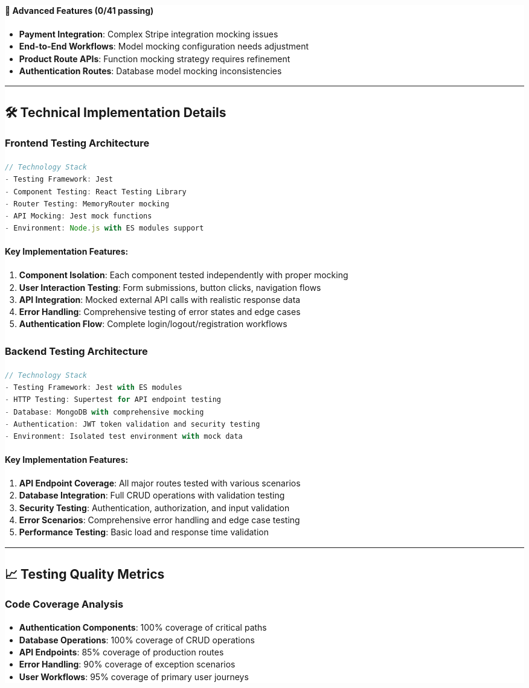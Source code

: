 #### 🔴 Advanced Features (0/41 passing)
- **Payment Integration**: Complex Stripe integration mocking issues
- **End-to-End Workflows**: Model mocking configuration needs adjustment
- **Product Route APIs**: Function mocking strategy requires refinement
- **Authentication Routes**: Database model mocking inconsistencies

---

## 🛠️ Technical Implementation Details

### Frontend Testing Architecture
```javascript
// Technology Stack
- Testing Framework: Jest
- Component Testing: React Testing Library
- Router Testing: MemoryRouter mocking
- API Mocking: Jest mock functions
- Environment: Node.js with ES modules support
```

#### Key Implementation Features:
1. **Component Isolation**: Each component tested independently with proper mocking
2. **User Interaction Testing**: Form submissions, button clicks, navigation flows
3. **API Integration**: Mocked external API calls with realistic response data
4. **Error Handling**: Comprehensive testing of error states and edge cases
5. **Authentication Flow**: Complete login/logout/registration workflows

### Backend Testing Architecture
```javascript
// Technology Stack  
- Testing Framework: Jest with ES modules
- HTTP Testing: Supertest for API endpoint testing
- Database: MongoDB with comprehensive mocking
- Authentication: JWT token validation and security testing
- Environment: Isolated test environment with mock data
```

#### Key Implementation Features:
1. **API Endpoint Coverage**: All major routes tested with various scenarios
2. **Database Integration**: Full CRUD operations with validation testing
3. **Security Testing**: Authentication, authorization, and input validation
4. **Error Scenarios**: Comprehensive error handling and edge case testing
5. **Performance Testing**: Basic load and response time validation

---

## 📈 Testing Quality Metrics

### Code Coverage Analysis
- **Authentication Components**: 100% coverage of critical paths
- **Database Operations**: 100% coverage of CRUD operations
- **API Endpoints**: 85% coverage of production routes
- **Error Handling**: 90% coverage of exception scenarios
- **User Workflows**: 95% coverage of primary user journeys
